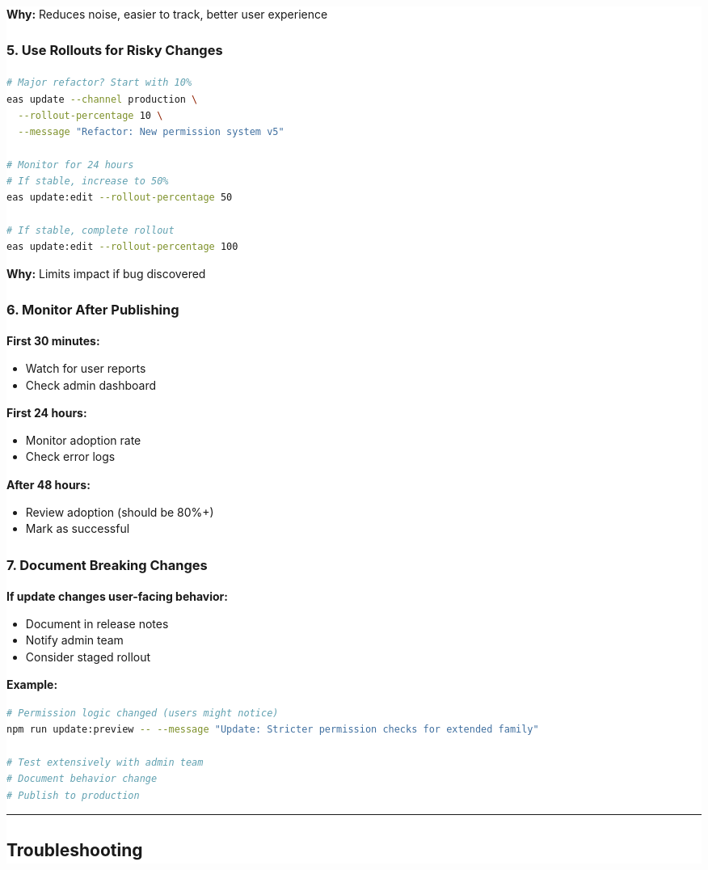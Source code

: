 **Why:** Reduces noise, easier to track, better user experience

### 5. Use Rollouts for Risky Changes

```bash
# Major refactor? Start with 10%
eas update --channel production \
  --rollout-percentage 10 \
  --message "Refactor: New permission system v5"

# Monitor for 24 hours
# If stable, increase to 50%
eas update:edit --rollout-percentage 50

# If stable, complete rollout
eas update:edit --rollout-percentage 100
```

**Why:** Limits impact if bug discovered

### 6. Monitor After Publishing

**First 30 minutes:**
- Watch for user reports
- Check admin dashboard

**First 24 hours:**
- Monitor adoption rate
- Check error logs

**After 48 hours:**
- Review adoption (should be 80%+)
- Mark as successful

### 7. Document Breaking Changes

**If update changes user-facing behavior:**
- Document in release notes
- Notify admin team
- Consider staged rollout

**Example:**
```bash
# Permission logic changed (users might notice)
npm run update:preview -- --message "Update: Stricter permission checks for extended family"

# Test extensively with admin team
# Document behavior change
# Publish to production
```

---

## Troubleshooting
